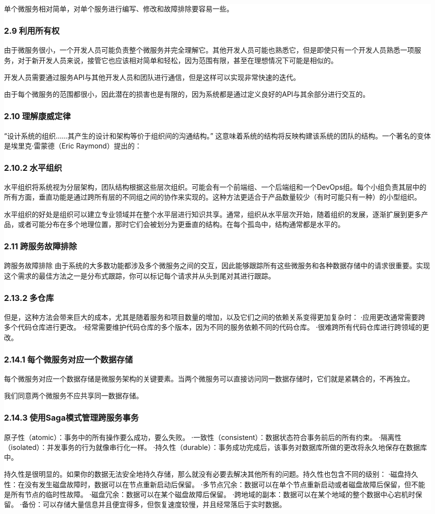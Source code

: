 单个微服务相对简单，对单个服务进行编写、修改和故障排除要容易一些。

### 2.9 利用所有权

由于微服务很小，一个开发人员可能负责整个微服务并完全理解它。其他开发人员可能也熟悉它，但是即使只有一个开发人员熟悉一项服务，对于新开发人员来说，接管它也应该相对简单和轻松，因为范围有限，甚至在理想情况下可能是相似的。

开发人员需要通过服务API与其他开发人员和团队进行通信，但是这样可以实现非常快速的迭代。

由于每个微服务的范围都很小，因此潜在的损害也是有限的，因为系统都是通过定义良好的API与其余部分进行交互的。

### 2.10 理解康威定律

“设计系统的组织……其产生的设计和架构等价于组织间的沟通结构。”
这意味着系统的结构将反映构建该系统的团队的结构。一个著名的变体是埃里克·雷蒙德（Eric Raymond）提出的：

### 2.10.2 水平组织

水平组织将系统视为分层架构，团队结构根据这些层次组织。可能会有一个前端组、一个后端组和一个DevOps组。每个小组负责其层中的所有方面，垂直功能是通过跨所有层的不同组之间的协作来实现的。这种方法更适合于产品数量较少（有时可能只有一种）的小型组织。

水平组织的好处是组织可以建立专业领域并在整个水平层进行知识共享。通常，组织从水平层次开始，随着组织的发展，逐渐扩展到更多产品，或者可能分布在多个地理位置，那时它们会被划分为更垂直的结构。在每个孤岛中，结构通常都是水平的。

### 2.11 跨服务故障排除

跨服务故障排除
由于系统的大多数功能都涉及多个微服务之间的交互，因此能够跟踪所有这些微服务和各种数据存储中的请求很重要。实现这个需求的最佳方法之一是分布式跟踪，你可以标记每个请求并从头到尾对其进行跟踪。

### 2.13.2 多仓库

但是，这种方法会带来巨大的成本，尤其是随着服务和项目数量的增加，以及它们之间的依赖关系变得更加复杂时：
·应用更改通常需要跨多个代码仓库进行更改。
·经常需要维护代码仓库的多个版本，因为不同的服务依赖不同的代码仓库。
·很难跨所有代码仓库进行跨领域的更改。

### 2.14.1 每个微服务对应一个数据存储

每个微服务对应一个数据存储是微服务架构的关键要素。当两个微服务可以直接访问同一数据存储时，它们就是紧耦合的，不再独立。

我们同意两个微服务不应共享同一数据存储。

### 2.14.3 使用Saga模式管理跨服务事务

原子性（atomic）：事务中的所有操作要么成功，要么失败。
·一致性（consistent）：数据状态符合事务前后的所有约束。
·隔离性（isolated）：并发事务的行为就像串行化一样。
·持久性（durable）：事务成功完成后，该事务对数据库所做的更改将永久地保存在数据库中。

持久性是很明显的。如果你的数据无法安全地持久存储，那么就没有必要去解决其他所有的问题。持久性也包含不同的级别：
·磁盘持久性：在没有发生磁盘故障时，数据可以在节点重新启动后保留。
·多节点冗余：数据可以在单个节点重新启动或者磁盘故障后保留，但不能是所有节点的临时性故障。
·磁盘冗余：数据可以在某个磁盘故障后保留。
·跨地域的副本：数据可以在某个地域的整个数据中心宕机时保留。
·备份：可以存储大量信息并且便宜得多，但恢复速度较慢，并且经常落后于实时数据。
